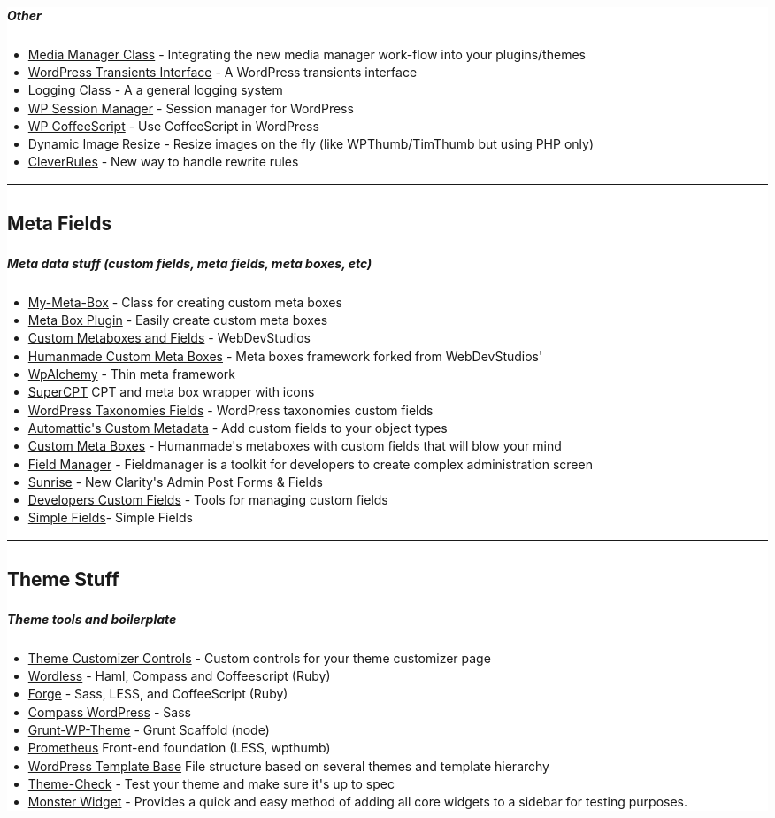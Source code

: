 ##### Other

-   [Media Manager Class](https://github.com/thomasgriffin/New-Media-Image-Uploader) - Integrating the new media manager work-flow into your plugins/themes
-   [WordPress Transients Interface](https://github.com/markjaquith/WP-TLC-Transients) - A WordPress transients interface
-   [Logging Class](https://github.com/pippinsplugins/WP-Logging) - A a general logging system
-   [WP Session Manager](https://github.com/ericmann/wp-session-manager) - Session manager for WordPress
-   [WP CoffeeScript](http://wordpress.org/plugins/wp-coffeescript/) - Use CoffeeScript in WordPress
-   [Dynamic Image Resize](https://github.com/franz-josef-kaiser/Dynamic-Image-Resize) - Resize images on the fly (like WPThumb/TimThumb but using PHP only)
-   [CleverRules](https://github.com/Giuseppe-Mazzapica/CleverRules) -  New way to handle rewrite rules


* * * * *

Meta Fields
---------------

##### Meta data stuff (custom fields, meta fields, meta boxes, etc)

-   [My-Meta-Box](https://github.com/bainternet/My-Meta-Box) - Class for creating custom meta boxes
-   [Meta Box Plugin](https://github.com/rilwis/meta-box) - Easily create custom meta boxes
-   [Custom Metaboxes and Fields](https://github.com/WebDevStudios/Custom-Metaboxes-and-Fields-for-WordPress) - WebDevStudios
-   [Humanmade Custom Meta Boxes](https://github.com/humanmade/Custom-Meta-Boxes) - Meta boxes framework forked from WebDevStudios'
-   [WpAlchemy](https://github.com/farinspace/wpalchemy) - Thin meta framework
-   [SuperCPT](https://github.com/mboynes/super-cpt) CPT and meta box wrapper with icons
-   [WordPress Taxonomies Fields](https://github.com/bainternet/Tax-Meta-Class) - WordPress taxonomies custom fields
-   [Automattic's Custom Metadata](https://github.com/Automattic/custom-metadata) - Add custom fields to your object types
-   [Custom Meta Boxes](https://github.com/humanmade/Custom-Meta-Boxes) - Humanmade's metaboxes with custom fields that will blow your mind
-   [Field Manager](http://fieldmanager.org/) - Fieldmanager is a toolkit for developers to create complex administration screen
-   [Sunrise](https://bitbucket.org/newclarity/sunrise-1) - New Clarity's Admin Post Forms & Fields
-   [Developers Custom Fields](https://github.com/gyrus/WordPress-Developers-Custom-Fields) - Tools for managing custom fields
-   [Simple Fields](https://github.com/bonny/WordPress-Simple-Fields)- Simple Fields


* * * * *

Theme Stuff
---------------

##### Theme tools and boilerplate

-   [Theme Customizer Controls](https://github.com/paulund/Wordpress-Theme-Customizer-Custom-Controls) - Custom controls for your theme customizer page
-   [Wordless](https://github.com/welaika/wordless) - Haml, Compass and Coffeescript (Ruby)
-   [Forge](https://github.com/thethemefoundry/forge) - Sass, LESS, and CoffeeScript (Ruby)
-   [Compass WordPress](https://github.com/pengwynn/compass-wordpress) - Sass
-   [Grunt-WP-Theme](https://github.com/10up/grunt-wp-theme) - Grunt Scaffold (node)
-   [Prometheus](https://github.com/noeltock/prometheus) Front-end foundation (LESS, wpthumb)
-   [WordPress Template Base](https://github.com/wycks/WordPress-Template-Base) File structure based on several themes and template hierarchy
-   [Theme-Check](http://wordpress.org/plugins/theme-check/) - Test your theme and make sure it's up to spec
-   [Monster Widget](http://wordpress.org/plugins/monster-widget/) - Provides a quick and easy method of adding all core widgets to a sidebar for testing purposes.